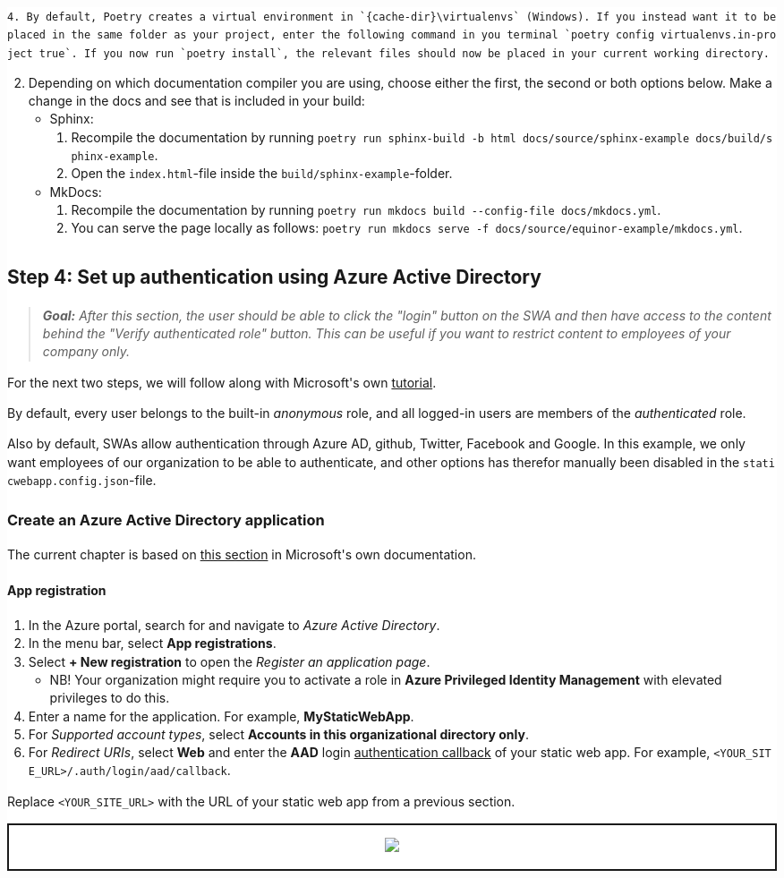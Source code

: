     4. By default, Poetry creates a virtual environment in `{cache-dir}\virtualenvs` (Windows). If you instead want it to be placed in the same folder as your project, enter the following command in you terminal `poetry config virtualenvs.in-project true`. If you now run `poetry install`, the relevant files should now be placed in your current working directory.

2. Depending on which documentation compiler you are using, choose either the first, the second or both options below. Make a change in the docs and see that is included in your build:
    - Sphinx:
        1. Recompile the documentation by running `poetry run sphinx-build -b html docs/source/sphinx-example docs/build/sphinx-example`.
        2. Open the `index.html`-file inside the `build/sphinx-example`-folder.
    - MkDocs:
        1. Recompile the documentation by running `poetry run mkdocs build --config-file docs/mkdocs.yml`.
        2. You can serve the page locally as follows: `poetry run mkdocs serve -f docs/source/equinor-example/mkdocs.yml`.
 
## Step 4: Set up authentication using Azure Active Directory
> ***Goal:** After this section, the user should be able to click the "login" button on the SWA and then have access to the content behind the "Verify authenticated role" button. This can be useful if you want to restrict content to employees of your company only.*

For the next two steps, we will follow along with Microsoft's own [tutorial](https://docs.microsoft.com/en-us/azure/static-web-apps/assign-roles-microsoft-graph).

By default, every user belongs to the built-in *anonymous* role, and all logged-in users are members of the *authenticated* role.

Also by default, SWAs allow authentication through Azure AD, github, Twitter, Facebook and Google. In this example, we only want employees of our organization to be able to authenticate, and other options has therefor manually been disabled in the `staticwebapp.config.json`-file.

### Create an Azure Active Directory application

The current chapter is based on [this section](https://docs.microsoft.com/en-us/azure/static-web-apps/assign-roles-microsoft-graph#create-an-azure-active-directory-application) in Microsoft's own documentation.

#### App registration
1. In the Azure portal, search for and navigate to *Azure Active Directory*.
2. In the menu bar, select **App registrations**.
3. Select **+ New registration** to open the *Register an application page*.
    - NB! Your organization might require you to activate a role in **Azure Privileged Identity Management** with elevated privileges to do this.
4. Enter a name for the application. For example, **MyStaticWebApp**.
5. For *Supported account types*, select **Accounts in this organizational directory only**.
6. For *Redirect URIs*, select **Web** and enter the **AAD** login [authentication callback](https://docs.microsoft.com/en-us/azure/static-web-apps/authentication-custom?tabs=aad#authentication-callbacks) of your static web app. For example, `<YOUR_SITE_URL>/.auth/login/aad/callback`.

Replace `<YOUR_SITE_URL>` with the URL of your static web app from a previous section.

<p align="center" style="border:2px; border-style:solid; padding:1em">
  <img src="https://docs.microsoft.com/en-us/azure/static-web-apps/media/assign-roles-microsoft-graph/create-app-registration.png", height="500" />
</p>
